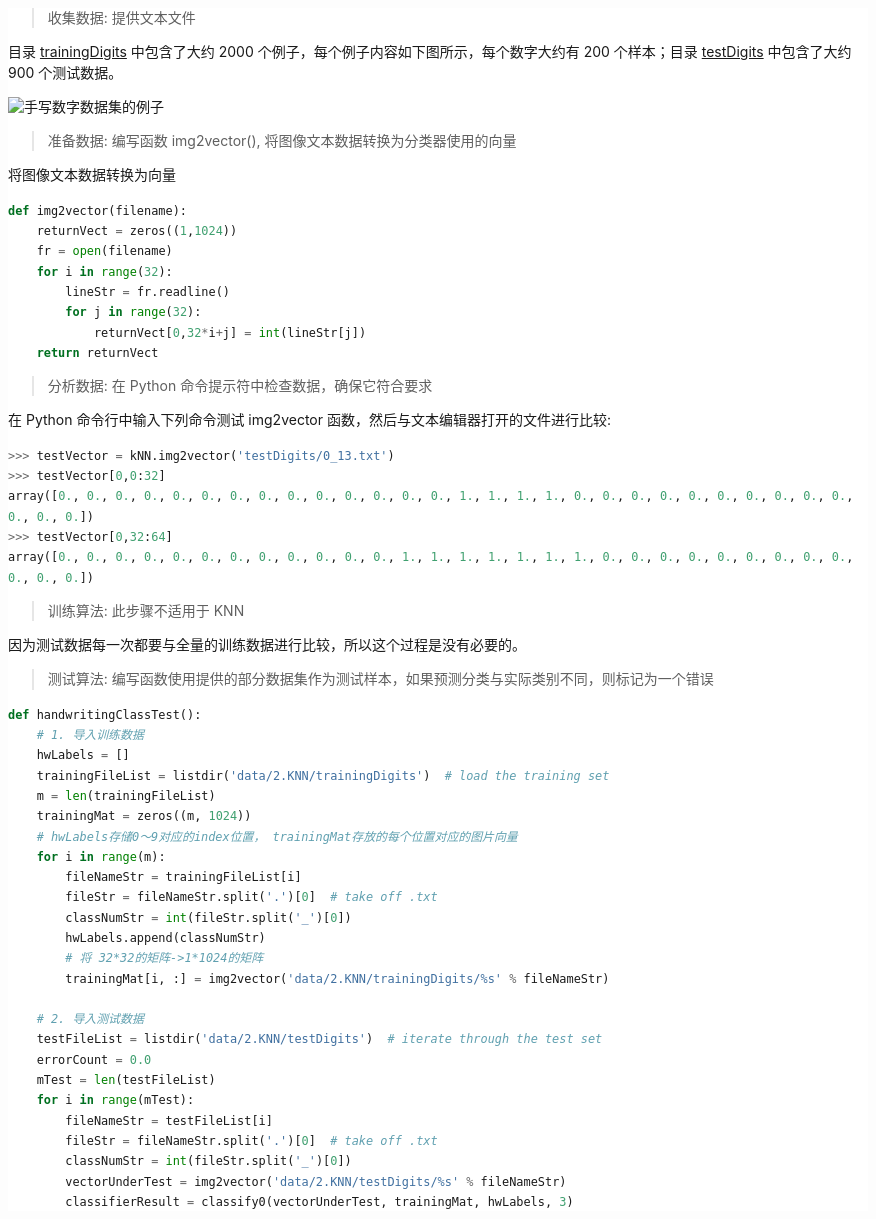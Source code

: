 > 收集数据: 提供文本文件

目录 [trainingDigits](/data/2.KNN/trainingDigits) 中包含了大约 2000 个例子，每个例子内容如下图所示，每个数字大约有 200 个样本；目录 [testDigits](/data/2.KNN/testDigits) 中包含了大约 900 个测试数据。

![手写数字数据集的例子](http://data.apachecn.org/img/AiLearning/ml/2.KNN/knn_2_handWriting.png)

> 准备数据: 编写函数 img2vector(), 将图像文本数据转换为分类器使用的向量

将图像文本数据转换为向量

```python
def img2vector(filename):
    returnVect = zeros((1,1024))
    fr = open(filename)
    for i in range(32):
        lineStr = fr.readline()
        for j in range(32):
            returnVect[0,32*i+j] = int(lineStr[j])
    return returnVect
```

> 分析数据: 在 Python 命令提示符中检查数据，确保它符合要求

在 Python 命令行中输入下列命令测试 img2vector 函数，然后与文本编辑器打开的文件进行比较: 

```python
>>> testVector = kNN.img2vector('testDigits/0_13.txt')
>>> testVector[0,0:32]
array([0., 0., 0., 0., 0., 0., 0., 0., 0., 0., 0., 0., 0., 0., 1., 1., 1., 1., 0., 0., 0., 0., 0., 0., 0., 0., 0., 0., 0., 0., 0.])
>>> testVector[0,32:64]
array([0., 0., 0., 0., 0., 0., 0., 0., 0., 0., 0., 0., 1., 1., 1., 1., 1., 1., 1., 0., 0., 0., 0., 0., 0., 0., 0., 0., 0., 0., 0.])
```

> 训练算法: 此步骤不适用于 KNN

因为测试数据每一次都要与全量的训练数据进行比较，所以这个过程是没有必要的。

> 测试算法: 编写函数使用提供的部分数据集作为测试样本，如果预测分类与实际类别不同，则标记为一个错误

```python
def handwritingClassTest():
    # 1. 导入训练数据
    hwLabels = []
    trainingFileList = listdir('data/2.KNN/trainingDigits')  # load the training set
    m = len(trainingFileList)
    trainingMat = zeros((m, 1024))
    # hwLabels存储0～9对应的index位置， trainingMat存放的每个位置对应的图片向量
    for i in range(m):
        fileNameStr = trainingFileList[i]
        fileStr = fileNameStr.split('.')[0]  # take off .txt
        classNumStr = int(fileStr.split('_')[0])
        hwLabels.append(classNumStr)
        # 将 32*32的矩阵->1*1024的矩阵
        trainingMat[i, :] = img2vector('data/2.KNN/trainingDigits/%s' % fileNameStr)

    # 2. 导入测试数据
    testFileList = listdir('data/2.KNN/testDigits')  # iterate through the test set
    errorCount = 0.0
    mTest = len(testFileList)
    for i in range(mTest):
        fileNameStr = testFileList[i]
        fileStr = fileNameStr.split('.')[0]  # take off .txt
        classNumStr = int(fileStr.split('_')[0])
        vectorUnderTest = img2vector('data/2.KNN/testDigits/%s' % fileNameStr)
        classifierResult = classify0(vectorUnderTest, trainingMat, hwLabels, 3)
```
